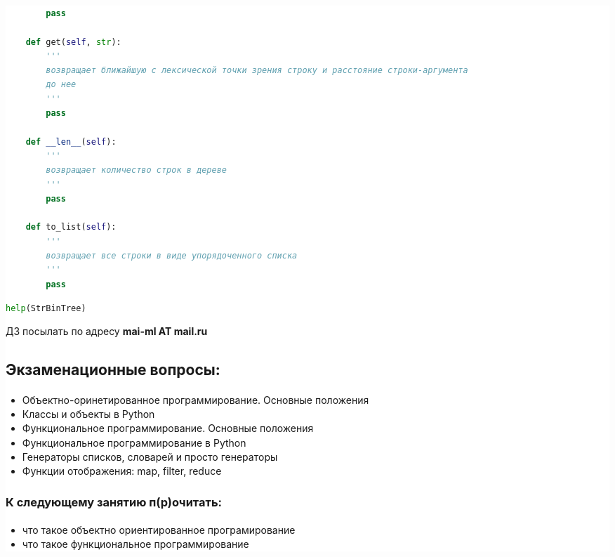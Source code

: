 ```python
        pass
        
    def get(self, str):
        '''
        возвращает ближайшую с лексической точки зрения строку и расстояние строки-аргумента
        до нее
        '''
        pass

    def __len__(self):
        '''
        возвращает количество строк в дереве
        '''
        pass
    
    def to_list(self):
        '''
        возвращает все строки в виде упорядоченного списка
        '''
        pass
```


```python
help(StrBinTree)
```

ДЗ посылать по адресу __mai-ml AT mail.ru__

## Экзаменационные вопросы:

* Объектно-оринетированное программирование. Основные положения
* Классы и объекты в Python
* Функциональное программирование. Основные положения
* Функциональное программирование в Python
* Генераторы списков, словарей и просто генераторы
* Функции отображения: map, filter, reduce

### К следующему занятию п(р)очитать:


* что такое объектно ориентированное програмирование
* что такое функциональное программирование
